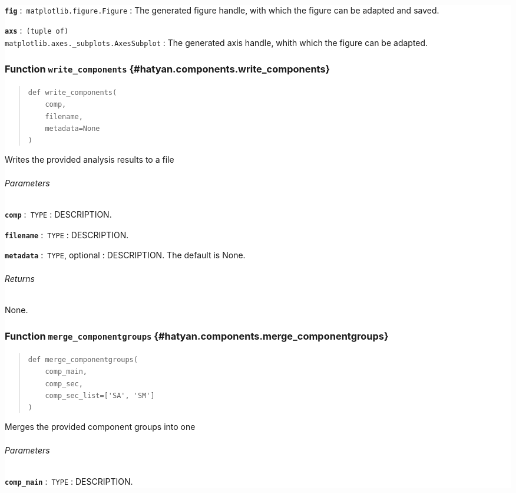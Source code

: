 **```fig```** :&ensp;<code>matplotlib.figure.Figure</code>
:   The generated figure handle, with which the figure can be adapted and saved.


**```axs```** :&ensp;<code>(tuple of) matplotlib.axes.\_subplots.AxesSubplot</code>
:   The generated axis handle, whith which the figure can be adapted.



    
### Function `write_components` {#hatyan.components.write_components}




>     def write_components(
>         comp,
>         filename,
>         metadata=None
>     )


Writes the provided analysis results to a file

###### Parameters

**```comp```** :&ensp;<code>TYPE</code>
:   DESCRIPTION.


**```filename```** :&ensp;<code>TYPE</code>
:   DESCRIPTION.


**```metadata```** :&ensp;<code>TYPE</code>, optional
:   DESCRIPTION. The default is None.

###### Returns

None.

    
### Function `merge_componentgroups` {#hatyan.components.merge_componentgroups}




>     def merge_componentgroups(
>         comp_main,
>         comp_sec,
>         comp_sec_list=['SA', 'SM']
>     )


Merges the provided component groups into one

###### Parameters

**```comp_main```** :&ensp;<code>TYPE</code>
:   DESCRIPTION.
